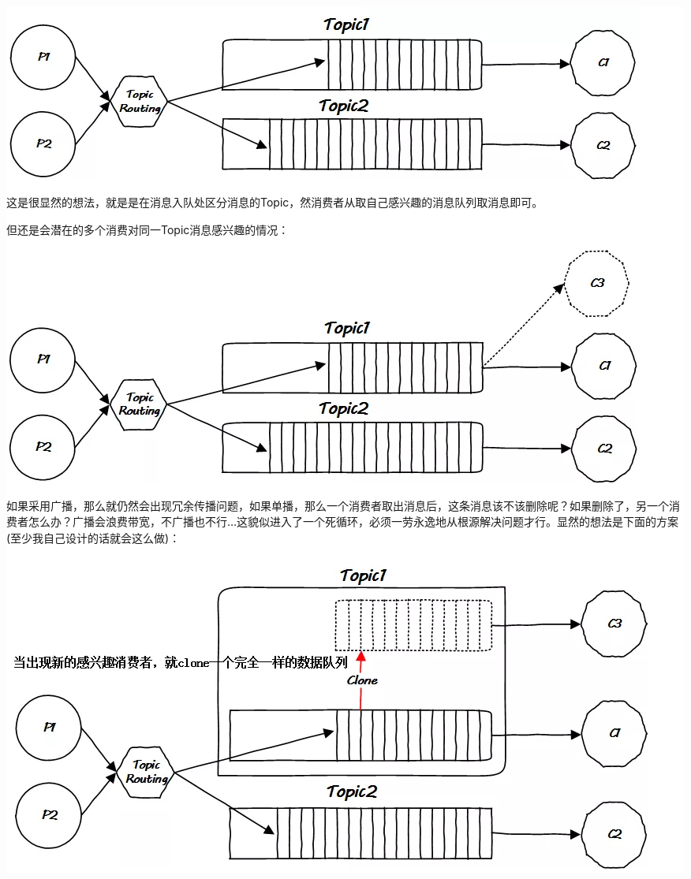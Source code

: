 ![img](22.深入理解Kafka的设计思想.assets/wpsE8D.tmp.png) 

 

这是很显然的想法，就是是在消息入队处区分消息的Topic，然消费者从取自己感兴趣的消息队列取消息即可。

 

但还是会潜在的多个消费对同一Topic消息感兴趣的情况：

 

![img](22.深入理解Kafka的设计思想.assets/wpsE8E.tmp.png) 

 

如果采用广播，那么就仍然会出现冗余传播问题，如果单播，那么一个消费者取出消息后，这条消息该不该删除呢？如果删除了，另一个消费者怎么办？广播会浪费带宽，不广播也不行…这貌似进入了一个死循环，必须一劳永逸地从根源解决问题才行。显然的想法是下面的方案(至少我自己设计的话就会这么做)：

 

![img](22.深入理解Kafka的设计思想.assets/wpsE8F.tmp.png) 
